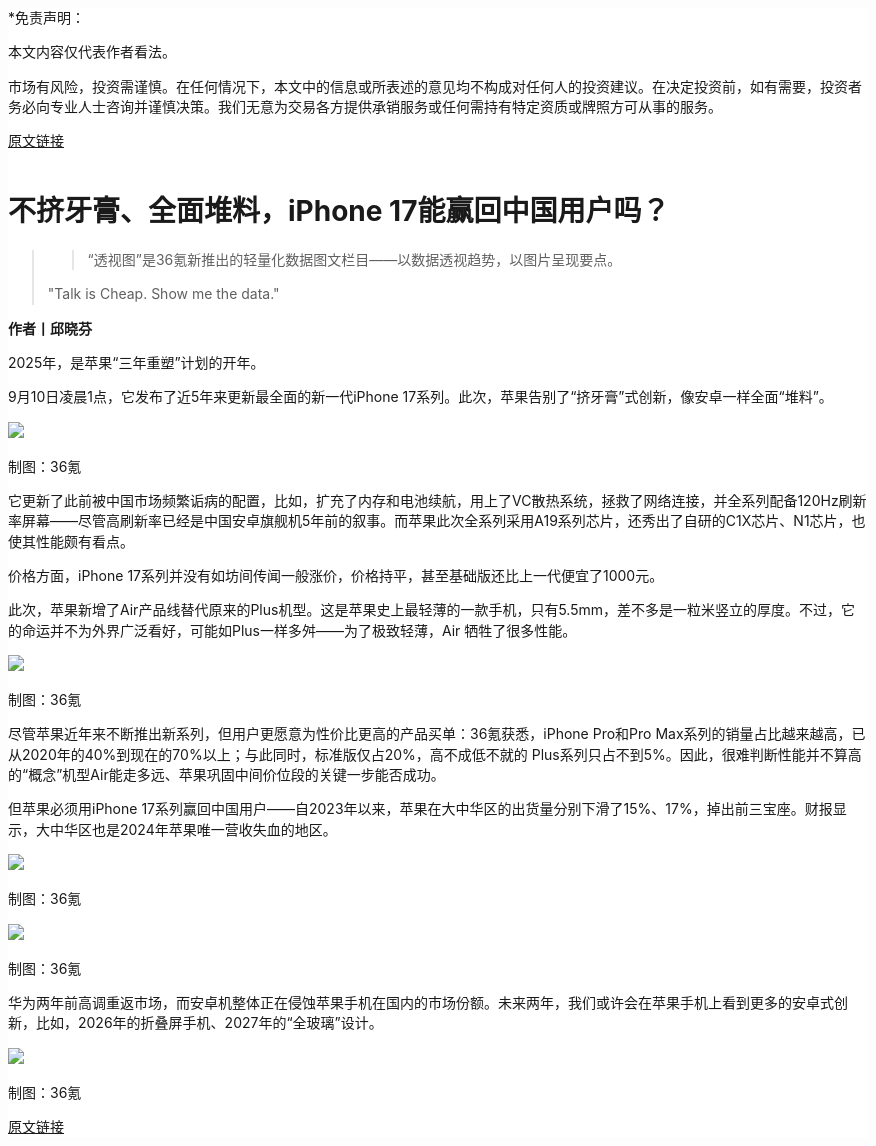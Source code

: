 *免责声明：

本文内容仅代表作者看法。

市场有风险，投资需谨慎。在任何情况下，本文中的信息或所表述的意见均不构成对任何人的投资建议。在决定投资前，如有需要，投资者务必向专业人士咨询并谨慎决策。我们无意为交易各方提供承销服务或任何需持有特定资质或牌照方可从事的服务。

[原文链接](https://36kr.com/p/3463423591601800?f=rss)


# 不挤牙膏、全面堆料，iPhone 17能赢回中国用户吗？

> > “透视图”是36氪新推出的轻量化数据图文栏目——以数据透视趋势，以图片呈现要点。
> 
> "Talk is Cheap. Show me the data."

**作者丨邱晓芬**

2025年，是苹果“三年重塑”计划的开年。

9月10日凌晨1点，它发布了近5年来更新最全面的新一代iPhone 17系列。此次，苹果告别了“挤牙膏”式创新，像安卓一样全面“堆料”。

![](https://img.36krcdn.com/hsossms/20250912/v2_a3d8b857c8154327877ce8cd3c7940cc@1200352198_oswg209163oswg1200oswg1600_img_jpg?x-oss-process=image/quality,q_100/format,jpg/interlace,1)

制图：36氪

它更新了此前被中国市场频繁诟病的配置，比如，扩充了内存和电池续航，用上了VC散热系统，拯救了网络连接，并全系列配备120Hz刷新率屏幕——尽管高刷新率已经是中国安卓旗舰机5年前的叙事。而苹果此次全系列采用A19系列芯片，还秀出了自研的C1X芯片、N1芯片，也使其性能颇有看点。

价格方面，iPhone 17系列并没有如坊间传闻一般涨价，价格持平，甚至基础版还比上一代便宜了1000元。

此次，苹果新增了Air产品线替代原来的Plus机型。这是苹果史上最轻薄的一款手机，只有5.5mm，差不多是一粒米竖立的厚度。不过，它的命运并不为外界广泛看好，可能如Plus一样多舛——为了极致轻薄，Air 牺牲了很多性能。

![](https://img.36krcdn.com/hsossms/20250912/v2_51b11cdb837249629ed91ec3aa7a7314@1200352198_oswg233748oswg1200oswg1601_img_jpg?x-oss-process=image/quality,q_100/format,jpg/interlace,1)

制图：36氪

尽管苹果近年来不断推出新系列，但用户更愿意为性价比更高的产品买单：36氪获悉，iPhone Pro和Pro Max系列的销量占比越来越高，已从2020年的40%到现在的70%以上；与此同时，标准版仅占20%，高不成低不就的 Plus系列只占不到5%。因此，很难判断性能并不算高的“概念”机型Air能走多远、苹果巩固中间价位段的关键一步能否成功。

但苹果必须用iPhone 17系列赢回中国用户——自2023年以来，苹果在大中华区的出货量分别下滑了15%、17%，掉出前三宝座。财报显示，大中华区也是2024年苹果唯一营收失血的地区。

![](https://img.36krcdn.com/hsossms/20250912/v2_9a5a583cee6c4b74b7079f68f6ac3e41@1200352198_oswg172878oswg1201oswg1601_img_jpg?x-oss-process=image/quality,q_100/format,jpg/interlace,1)

制图：36氪

![](https://img.36krcdn.com/hsossms/20250912/v2_5b038dfdc76f454e921479b64ec40e60@1200352198_oswg233372oswg1201oswg1601_img_jpg?x-oss-process=image/quality,q_100/format,jpg/interlace,1)

制图：36氪

华为两年前高调重返市场，而安卓机整体正在侵蚀苹果手机在国内的市场份额。未来两年，我们或许会在苹果手机上看到更多的安卓式创新，比如，2026年的折叠屏手机、2027年的“全玻璃”设计。

![](https://img.36krcdn.com/hsossms/20250912/v2_da79c659d9384cc19caadbfc09fe8259@1200352198_oswg212012oswg1201oswg1601_img_jpg?x-oss-process=image/quality,q_100/format,jpg/interlace,1)

制图：36氪

[原文链接](https://36kr.com/p/3463398770153089?f=rss)
